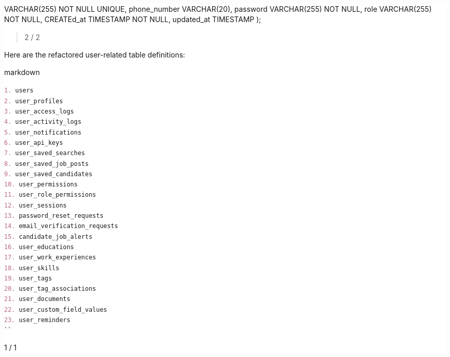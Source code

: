 VARCHAR(255) NOT NULL UNIQUE, phone\_number VARCHAR(20), password VARCHAR(255) NOT NULL, role VARCHAR(255) NOT NULL, CREATEd\_at TIMESTAMP NOT NULL, updated\_at TIMESTAMP );
> 
> 2 / 2

Here are the refactored user-related table definitions:

markdown

```markdown
1. users
2. user_profiles
3. user_access_logs
4. user_activity_logs
5. user_notifications
6. user_api_keys
7. user_saved_searches
8. user_saved_job_posts
9. user_saved_candidates
10. user_permissions
11. user_role_permissions
12. user_sessions
13. password_reset_requests
14. email_verification_requests
15. candidate_job_alerts
16. user_educations
17. user_work_experiences
18. user_skills
19. user_tags
20. user_tag_associations
21. user_documents
22. user_custom_field_values
23. user_reminders
``
```

1 / 1
